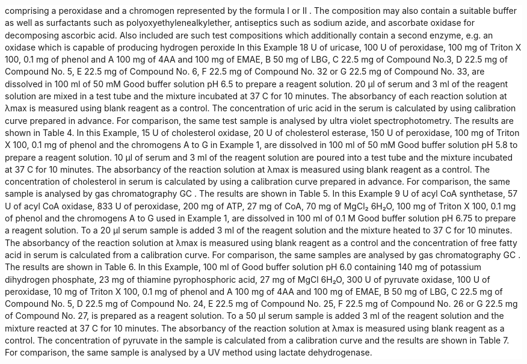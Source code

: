comprising a peroxidase and a chromogen represented by the formula I or II . The composition may also contain a suitable buffer as well as surfactants such as polyoxyethylenealkylether, antiseptics such as sodium azide, and ascorbate oxidase for decomposing ascorbic acid. Also included are such test compositions which additionally contain a second enzyme, e.g. an oxidase which is capable of producing hydrogen peroxide In this Example 18 U of uricase, 100 U of peroxidase, 100 mg of Triton X 100, 0.1 mg of phenol and A 100 mg of 4AA and 100 mg of EMAE, B 50 mg of LBG, C 22.5 mg of Compound No.3, D 22.5 mg of Compound No. 5, E 22.5 mg of Compound No. 6, F 22.5 mg of Compound No. 32 or G 22.5 mg of Compound No. 33, are dissolved in 100 ml of 50 mM Good buffer solution pH 6.5 to prepare a reagent solution. 20 µl of serum and 3 ml of the reagent solution are mixed in a test tube and the mixture incubated at 37 C for 10 minutes. The absorbancy of each reaction solution at λmax is measured using blank reagent as a control. The concentration of uric acid in the serum is calculated by using calibration curve prepared in advance. For comparison, the same test sample is analysed by ultra violet spectrophotometry. The results are shown in Table 4. In this Example, 15 U of cholesterol oxidase, 20 U of cholesterol esterase, 150 U of peroxidase, 100 mg of Triton X 100, 0.1 mg of phenol and the chromogens A to G in Example 1, are dissolved in 100 ml of 50 mM Good buffer solution pH 5.8 to prepare a reagent solution. 10 µl of serum and 3 ml of the reagent solution are poured into a test tube and the mixture incubated at 37 C for 10 minutes. The absorbancy of the reaction solution at λmax is measured using blank reagent as a control. The concentration of cholesterol in serum is calculated by using a calibration curve prepared in advance. For comparison, the same sample is analysed by gas chromatography GC . The results are shown in Table 5. In this Example 9 U of acyl CoA synthetase, 57 U of acyl CoA oxidase, 833 U of peroxidase, 200 mg of ATP, 27 mg of CoA, 70 mg of MgCl₂ 6H₂O, 100 mg of Triton X 100, 0.1 mg of phenol and the chromogens A to G used in Example 1, are dissolved in 100 ml of 0.1 M Good buffer solution pH 6.75 to prepare a reagent solution. To a 20 µl serum sample is added 3 ml of the reagent solution and the mixture heated to 37 C for 10 minutes. The absorbancy of the reaction solution at λmax is measured using blank reagent as a control and the concentration of free fatty acid in serum is calculated from a calibration curve. For comparison, the same samples are analysed by gas chromatography GC . The results are shown in Table 6. In this Example, 100 ml of Good buffer solution pH 6.0 containing 140 mg of potassium dihydrogen phosphate, 23 mg of thiamine pyrophosphoric acid, 27 mg of MgCl 6H₂O, 300 U of pyruvate oxidase, 100 U of peroxidase, 10 mg of Triton X 100, 0.1 mg of phenol and A 100 mg of 4AA and 100 mg of EMAE, B 50 mg of LBG, C 22.5 mg of Compound No. 5, D 22.5 mg of Compound No. 24, E 22.5 mg of Compound No. 25, F 22.5 mg of Compound No. 26 or G 22.5 mg of Compound No. 27, is prepared as a reagent solution. To a 50 µl serum sample is added 3 ml of the reagent solution and the mixture reacted at 37 C for 10 minutes. The absorbancy of the reaction solution at λmax is measured using blank reagent as a control. The concentration of pyruvate in the sample is calculated from a calibration curve and the results are shown in Table 7. For comparison, the same sample is analysed by a UV method using lactate dehydrogenase.